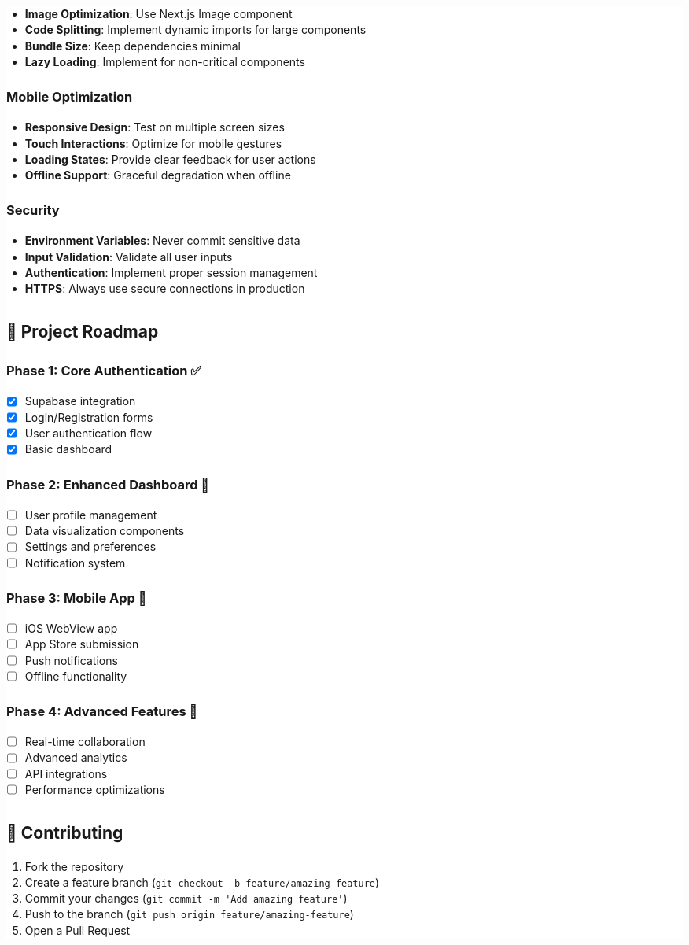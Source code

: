 - **Image Optimization**: Use Next.js Image component
- **Code Splitting**: Implement dynamic imports for large components
- **Bundle Size**: Keep dependencies minimal
- **Lazy Loading**: Implement for non-critical components

### Mobile Optimization

- **Responsive Design**: Test on multiple screen sizes
- **Touch Interactions**: Optimize for mobile gestures
- **Loading States**: Provide clear feedback for user actions
- **Offline Support**: Graceful degradation when offline

### Security

- **Environment Variables**: Never commit sensitive data
- **Input Validation**: Validate all user inputs
- **Authentication**: Implement proper session management
- **HTTPS**: Always use secure connections in production

## 🎯 Project Roadmap

### Phase 1: Core Authentication ✅
- [x] Supabase integration
- [x] Login/Registration forms
- [x] User authentication flow
- [x] Basic dashboard

### Phase 2: Enhanced Dashboard 🚧
- [ ] User profile management
- [ ] Data visualization components
- [ ] Settings and preferences
- [ ] Notification system

### Phase 3: Mobile App 📱
- [ ] iOS WebView app
- [ ] App Store submission
- [ ] Push notifications
- [ ] Offline functionality

### Phase 4: Advanced Features 🚀
- [ ] Real-time collaboration
- [ ] Advanced analytics
- [ ] API integrations
- [ ] Performance optimizations

## 🤝 Contributing

1. Fork the repository
2. Create a feature branch (`git checkout -b feature/amazing-feature`)
3. Commit your changes (`git commit -m 'Add amazing feature'`)
4. Push to the branch (`git push origin feature/amazing-feature`)
5. Open a Pull Request
